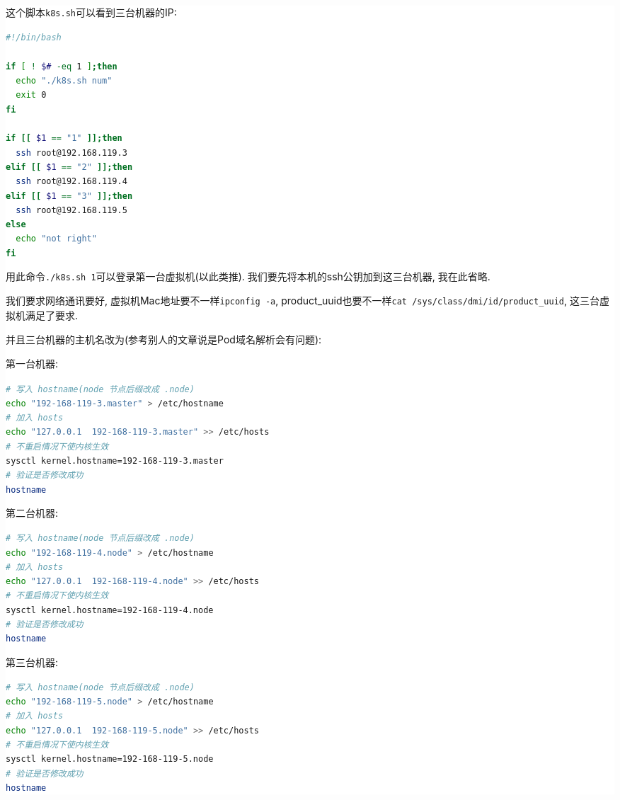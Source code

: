 这个脚本`k8s.sh`可以看到三台机器的IP:

```sh
#!/bin/bash

if [ ! $# -eq 1 ];then
  echo "./k8s.sh num"
  exit 0
fi

if [[ $1 == "1" ]];then
  ssh root@192.168.119.3
elif [[ $1 == "2" ]];then
  ssh root@192.168.119.4
elif [[ $1 == "3" ]];then
  ssh root@192.168.119.5
else
  echo "not right"
fi
```

用此命令`./k8s.sh 1`可以登录第一台虚拟机(以此类推). 我们要先将本机的ssh公钥加到这三台机器, 我在此省略.

我们要求网络通讯要好, 虚拟机Mac地址要不一样`ipconfig -a`, product_uuid也要不一样`cat /sys/class/dmi/id/product_uuid`, 这三台虚拟机满足了要求.

并且三台机器的主机名改为(参考别人的文章说是Pod域名解析会有问题):

第一台机器:

```sh
# 写入 hostname(node 节点后缀改成 .node)
echo "192-168-119-3.master" > /etc/hostname 
# 加入 hosts
echo "127.0.0.1  192-168-119-3.master" >> /etc/hosts
# 不重启情况下使内核生效
sysctl kernel.hostname=192-168-119-3.master
# 验证是否修改成功
hostname
```

第二台机器:

```sh
# 写入 hostname(node 节点后缀改成 .node)
echo "192-168-119-4.node" > /etc/hostname 
# 加入 hosts
echo "127.0.0.1  192-168-119-4.node" >> /etc/hosts
# 不重启情况下使内核生效
sysctl kernel.hostname=192-168-119-4.node
# 验证是否修改成功
hostname
```

第三台机器:

```sh
# 写入 hostname(node 节点后缀改成 .node)
echo "192-168-119-5.node" > /etc/hostname 
# 加入 hosts
echo "127.0.0.1  192-168-119-5.node" >> /etc/hosts
# 不重启情况下使内核生效
sysctl kernel.hostname=192-168-119-5.node
# 验证是否修改成功
hostname
```
